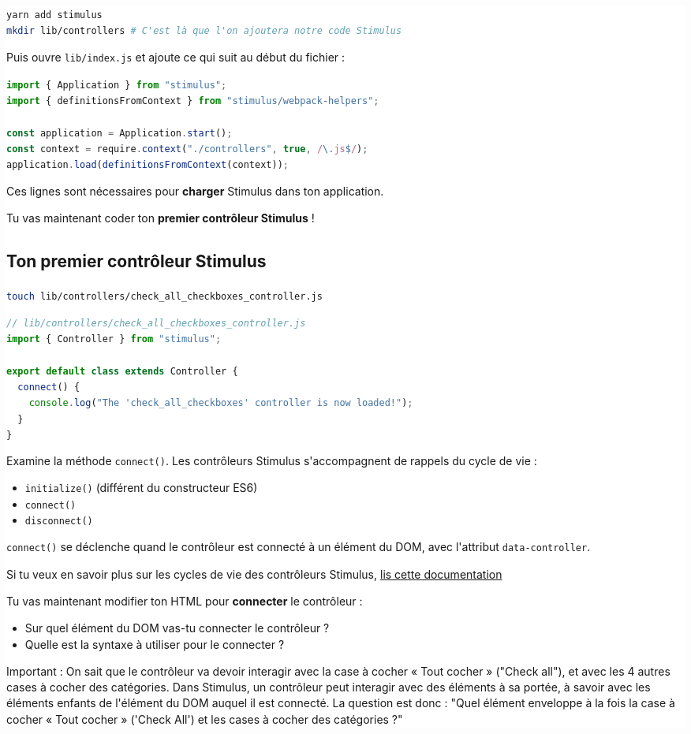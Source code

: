 ```bash
yarn add stimulus
mkdir lib/controllers # C'est là que l'on ajoutera notre code Stimulus
```

Puis ouvre `lib/index.js` et ajoute ce qui suit au début du fichier :

```js
import { Application } from "stimulus";
import { definitionsFromContext } from "stimulus/webpack-helpers";

const application = Application.start();
const context = require.context("./controllers", true, /\.js$/);
application.load(definitionsFromContext(context));
```

Ces lignes sont nécessaires pour **charger** Stimulus dans ton application.

Tu vas maintenant coder ton **premier contrôleur Stimulus** !

## Ton premier contrôleur Stimulus

```bash
touch lib/controllers/check_all_checkboxes_controller.js
```

```js
// lib/controllers/check_all_checkboxes_controller.js
import { Controller } from "stimulus";

export default class extends Controller {
  connect() {
    console.log("The 'check_all_checkboxes' controller is now loaded!");
  }
}
```

Examine la méthode `connect()`. Les contrôleurs Stimulus s'accompagnent de rappels du cycle de vie :
- `initialize()` (différent du constructeur ES6)
- `connect()`
- `disconnect()`

`connect()` se déclenche quand le contrôleur est connecté à un élément du DOM, avec l'attribut `data-controller`.

Si tu veux en savoir plus sur les cycles de vie des contrôleurs Stimulus, [lis cette documentation](https://stimulus.hotwire.dev/reference/lifecycle-callbacks)

Tu vas maintenant modifier ton HTML pour **connecter** le contrôleur :
- Sur quel élément du DOM vas-tu connecter le contrôleur ?
- Quelle est la syntaxe à utiliser pour le connecter ?

Important : On sait que le contrôleur va devoir interagir avec la case à cocher « Tout cocher » ("Check all"), et avec les 4 autres cases à cocher des catégories. Dans Stimulus, un contrôleur peut interagir avec des éléments à sa portée, à savoir avec les éléments enfants de l'élément du DOM auquel il est connecté. La question est donc : "Quel élément enveloppe à la fois la case à cocher « Tout cocher » ('Check All') et les cases à cocher des catégories ?"
